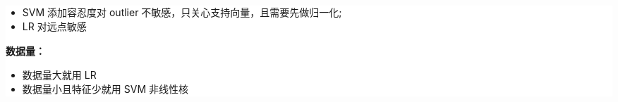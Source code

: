 - SVM 添加容忍度对 outlier 不敏感，只关心支持向量，且需要先做归一化;
- LR 对远点敏感

**数据量：**

- 数据量大就用 LR
- 数据量小且特征少就用 SVM 非线性核












